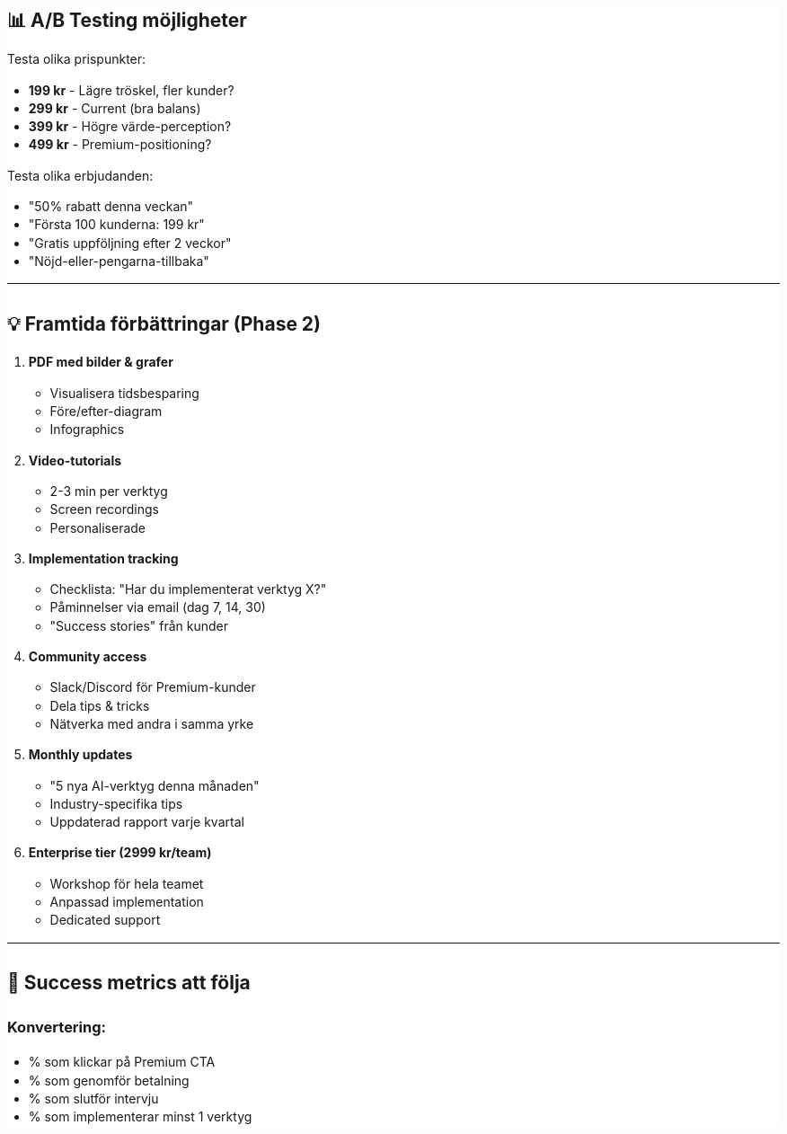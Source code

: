 
## 📊 A/B Testing möjligheter

Testa olika prispunkter:
- **199 kr** - Lägre tröskel, fler kunder?
- **299 kr** - Current (bra balans)
- **399 kr** - Högre värde-perception?
- **499 kr** - Premium-positioning?

Testa olika erbjudanden:
- "50% rabatt denna veckan"
- "Första 100 kunderna: 199 kr"
- "Gratis uppföljning efter 2 veckor"
- "Nöjd-eller-pengarna-tillbaka"

---

## 💡 Framtida förbättringar (Phase 2)

1. **PDF med bilder & grafer** 
   - Visualisera tidsbesparing
   - Före/efter-diagram
   - Infographics

2. **Video-tutorials**
   - 2-3 min per verktyg
   - Screen recordings
   - Personaliserade

3. **Implementation tracking**
   - Checklista: "Har du implementerat verktyg X?"
   - Påminnelser via email (dag 7, 14, 30)
   - "Success stories" från kunder

4. **Community access**
   - Slack/Discord för Premium-kunder
   - Dela tips & tricks
   - Nätverka med andra i samma yrke

5. **Monthly updates**
   - "5 nya AI-verktyg denna månaden"
   - Industry-specifika tips
   - Uppdaterad rapport varje kvartal

6. **Enterprise tier (2999 kr/team)**
   - Workshop för hela teamet
   - Anpassad implementation
   - Dedicated support

---

## 🎯 Success metrics att följa

### Konvertering:
- % som klickar på Premium CTA
- % som genomför betalning
- % som slutför intervju
- % som implementerar minst 1 verktyg
